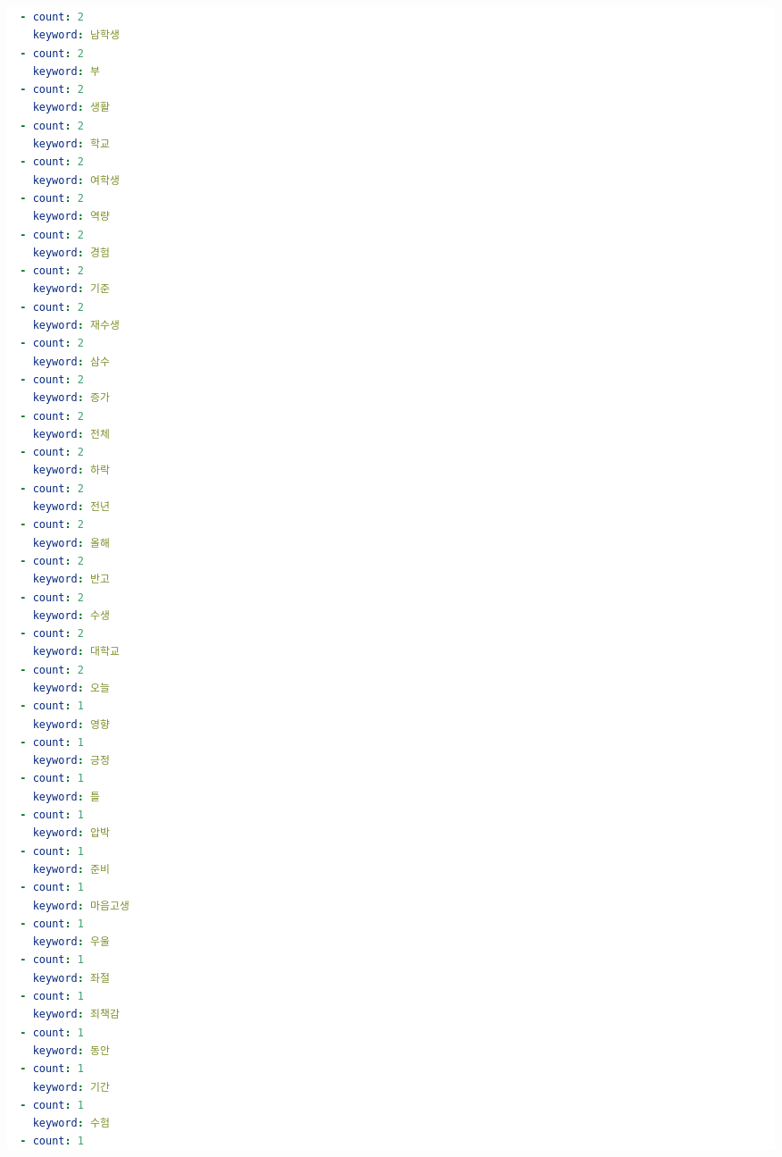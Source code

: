 ```yaml
  - count: 2
    keyword: 남학생
  - count: 2
    keyword: 부
  - count: 2
    keyword: 생활
  - count: 2
    keyword: 학교
  - count: 2
    keyword: 여학생
  - count: 2
    keyword: 역량
  - count: 2
    keyword: 경험
  - count: 2
    keyword: 기준
  - count: 2
    keyword: 재수생
  - count: 2
    keyword: 삼수
  - count: 2
    keyword: 증가
  - count: 2
    keyword: 전체
  - count: 2
    keyword: 하락
  - count: 2
    keyword: 전년
  - count: 2
    keyword: 올해
  - count: 2
    keyword: 반고
  - count: 2
    keyword: 수생
  - count: 2
    keyword: 대학교
  - count: 2
    keyword: 오늘
  - count: 1
    keyword: 영향
  - count: 1
    keyword: 긍정
  - count: 1
    keyword: 틀
  - count: 1
    keyword: 압박
  - count: 1
    keyword: 준비
  - count: 1
    keyword: 마음고생
  - count: 1
    keyword: 우울
  - count: 1
    keyword: 좌절
  - count: 1
    keyword: 죄책감
  - count: 1
    keyword: 동안
  - count: 1
    keyword: 기간
  - count: 1
    keyword: 수험
  - count: 1
```